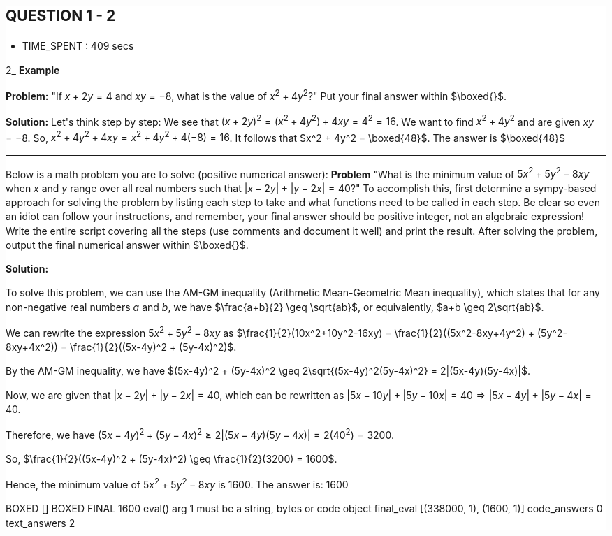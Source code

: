 ## QUESTION 1 - 2 
- TIME_SPENT : 409 secs

2_
**Example**

**Problem:** 
"If $x + 2y= 4$ and $xy = -8$, what is the value of $x^2 + 4y^2$?"
Put your final answer within $\boxed{}$.

**Solution:** 
Let's think step by step:
We see that $(x + 2y)^2 = (x^2 + 4y^2) + 4xy = 4^2 = 16$. We want to find $x^2 + 4y^2$ and are given $xy = -8$. So, $x^2 + 4y^2 + 4xy = x^2 + 4y^2 + 4(-8) = 16$. It follows that $x^2 + 4y^2 = \boxed{48}$. The answer is $\boxed{48}$


---

Below is a math problem you are to solve (positive numerical answer):
**Problem**
"What is the minimum value of $5x^2+5y^2-8xy$ when $x$ and $y$ range over all real numbers such that $|x-2y| + |y-2x| = 40$?"
To accomplish this, first determine a sympy-based approach for solving the problem by listing each step to take and what functions need to be called in each step. Be clear so even an idiot can follow your instructions, and remember, your final answer should be positive integer, not an algebraic expression!
Write the entire script covering all the steps (use comments and document it well) and print the result. After solving the problem, output the final numerical answer within $\boxed{}$.

**Solution:** 


To solve this problem, we can use the AM-GM inequality (Arithmetic Mean-Geometric Mean inequality), which states that for any non-negative real numbers $a$ and $b$, we have $\frac{a+b}{2} \geq \sqrt{ab}$, or equivalently, $a+b \geq 2\sqrt{ab}$.

We can rewrite the expression $5x^2+5y^2-8xy$ as $\frac{1}{2}(10x^2+10y^2-16xy) = \frac{1}{2}((5x^2-8xy+4y^2) + (5y^2-8xy+4x^2)) = \frac{1}{2}((5x-4y)^2 + (5y-4x)^2)$.

By the AM-GM inequality, we have $(5x-4y)^2 + (5y-4x)^2 \geq 2\sqrt{(5x-4y)^2(5y-4x)^2} = 2|(5x-4y)(5y-4x)|$.

Now, we are given that $|x-2y| + |y-2x| = 40$, which can be rewritten as $|5x-10y| + |5y-10x| = 40 \Rightarrow |5x-4y| + |5y-4x| = 40$.

Therefore, we have $(5x-4y)^2 + (5y-4x)^2 \geq 2|(5x-4y)(5y-4x)| = 2(40^2) = 3200$.

So, $\frac{1}{2}((5x-4y)^2 + (5y-4x)^2) \geq \frac{1}{2}(3200) = 1600$.

Hence, the minimum value of $5x^2+5y^2-8xy$ is 1600. The answer is: $1600$

BOXED []
BOXED FINAL 1600
eval() arg 1 must be a string, bytes or code object final_eval
[(338000, 1), (1600, 1)]
code_answers 0 text_answers 2
